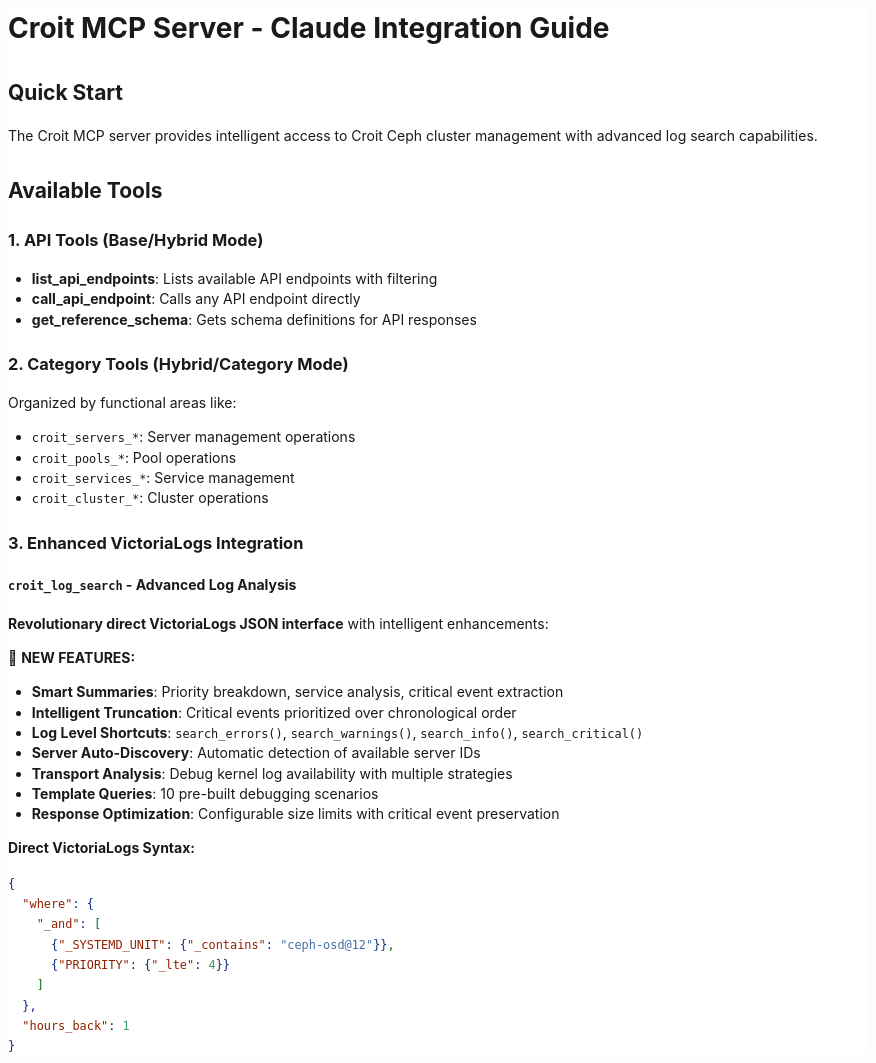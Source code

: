# Croit MCP Server - Claude Integration Guide

## Quick Start

The Croit MCP server provides intelligent access to Croit Ceph cluster management with advanced log search capabilities.

## Available Tools

### 1. API Tools (Base/Hybrid Mode)

- **list_api_endpoints**: Lists available API endpoints with filtering
- **call_api_endpoint**: Calls any API endpoint directly
- **get_reference_schema**: Gets schema definitions for API responses

### 2. Category Tools (Hybrid/Category Mode)

Organized by functional areas like:
- `croit_servers_*`: Server management operations
- `croit_pools_*`: Pool operations
- `croit_services_*`: Service management
- `croit_cluster_*`: Cluster operations

### 3. Enhanced VictoriaLogs Integration

#### `croit_log_search` - Advanced Log Analysis
**Revolutionary direct VictoriaLogs JSON interface** with intelligent enhancements:

🚀 **NEW FEATURES:**
- **Smart Summaries**: Priority breakdown, service analysis, critical event extraction
- **Intelligent Truncation**: Critical events prioritized over chronological order
- **Log Level Shortcuts**: `search_errors()`, `search_warnings()`, `search_info()`, `search_critical()`
- **Server Auto-Discovery**: Automatic detection of available server IDs
- **Transport Analysis**: Debug kernel log availability with multiple strategies
- **Template Queries**: 10 pre-built debugging scenarios
- **Response Optimization**: Configurable size limits with critical event preservation

**Direct VictoriaLogs Syntax:**
```json
{
  "where": {
    "_and": [
      {"_SYSTEMD_UNIT": {"_contains": "ceph-osd@12"}},
      {"PRIORITY": {"_lte": 4}}
    ]
  },
  "hours_back": 1
}
```
